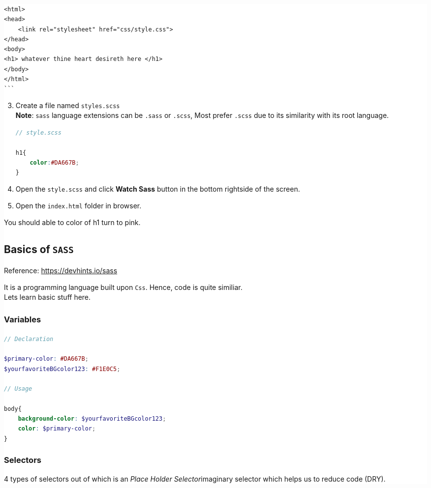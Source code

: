     <html>
    <head>
        <link rel="stylesheet" href="css/style.css">
    </head>
    <body>
    <h1> whatever thine heart desireth here </h1>
    </body>
    </html>
    ```

3. Create a file named `styles.scss`  
    **Note**: `sass` language extensions can be `.sass` or `.scss`, Most prefer `.scss` due to its similarity with its root language.

    ```scss
    // style.scss

    h1{
        color:#DA667B;
    }
    ```

4. Open the `style.scss` and click **Watch Sass** button in the bottom rightside of the screen.

5. Open the `index.html` folder in browser.

You should able to color of h1 turn to pink.

## Basics of `SASS`

Reference: <https://devhints.io/sass>

It is a programming language built upon `Css`. Hence, code is quite similiar.  
Lets learn basic stuff here.  

### Variables

```scss
// Declaration

$primary-color: #DA667B;
$yourfavoriteBGcolor123: #F1E0C5;

// Usage

body{
    background-color: $yourfavoriteBGcolor123;
    color: $primary-color;
}
```

### Selectors

4 types of selectors
out of which is an *Place Holder Selector*imaginary selector which helps us to reduce code (DRY).  

